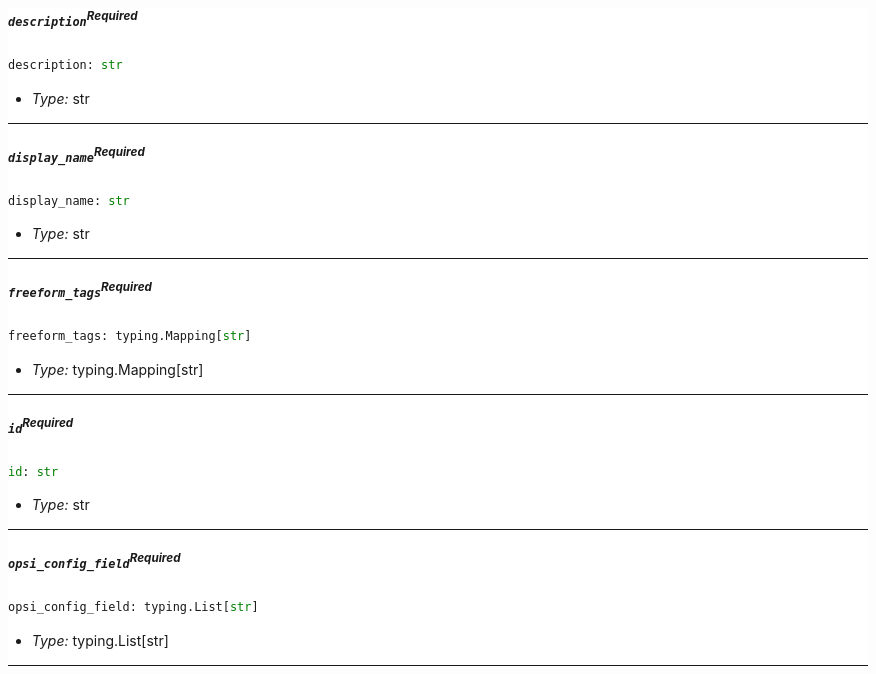 ##### `description`<sup>Required</sup> <a name="description" id="rhizo-co-terraform-provider-oci.opsiOpsiConfiguration.OpsiOpsiConfiguration.property.description"></a>

```python
description: str
```

- *Type:* str

---

##### `display_name`<sup>Required</sup> <a name="display_name" id="rhizo-co-terraform-provider-oci.opsiOpsiConfiguration.OpsiOpsiConfiguration.property.displayName"></a>

```python
display_name: str
```

- *Type:* str

---

##### `freeform_tags`<sup>Required</sup> <a name="freeform_tags" id="rhizo-co-terraform-provider-oci.opsiOpsiConfiguration.OpsiOpsiConfiguration.property.freeformTags"></a>

```python
freeform_tags: typing.Mapping[str]
```

- *Type:* typing.Mapping[str]

---

##### `id`<sup>Required</sup> <a name="id" id="rhizo-co-terraform-provider-oci.opsiOpsiConfiguration.OpsiOpsiConfiguration.property.id"></a>

```python
id: str
```

- *Type:* str

---

##### `opsi_config_field`<sup>Required</sup> <a name="opsi_config_field" id="rhizo-co-terraform-provider-oci.opsiOpsiConfiguration.OpsiOpsiConfiguration.property.opsiConfigField"></a>

```python
opsi_config_field: typing.List[str]
```

- *Type:* typing.List[str]

---